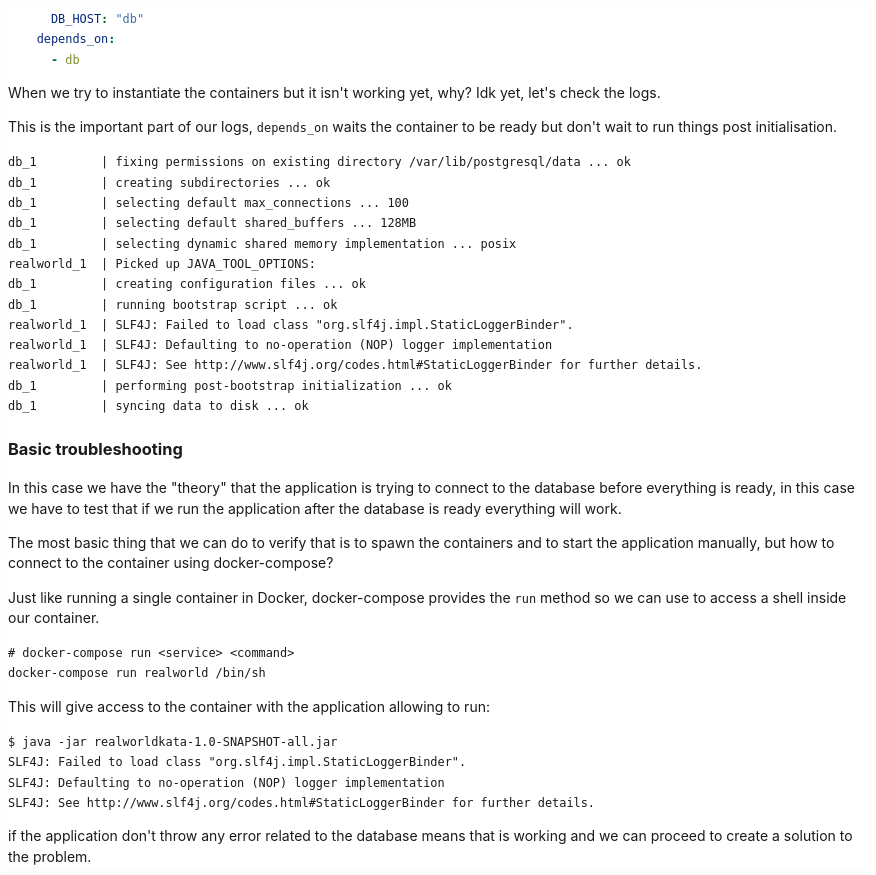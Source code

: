```yml
      DB_HOST: "db"
    depends_on:
      - db
```

When we try to instantiate the containers but it isn't working yet, why? Idk yet, let's check the logs. 

This is the important part of our logs, `depends_on` waits the container to be ready but don't wait to run things post initialisation.

```shell
db_1         | fixing permissions on existing directory /var/lib/postgresql/data ... ok
db_1         | creating subdirectories ... ok
db_1         | selecting default max_connections ... 100
db_1         | selecting default shared_buffers ... 128MB
db_1         | selecting dynamic shared memory implementation ... posix
realworld_1  | Picked up JAVA_TOOL_OPTIONS:
db_1         | creating configuration files ... ok
db_1         | running bootstrap script ... ok
realworld_1  | SLF4J: Failed to load class "org.slf4j.impl.StaticLoggerBinder".
realworld_1  | SLF4J: Defaulting to no-operation (NOP) logger implementation
realworld_1  | SLF4J: See http://www.slf4j.org/codes.html#StaticLoggerBinder for further details.
db_1         | performing post-bootstrap initialization ... ok
db_1         | syncing data to disk ... ok
```

### <a name="basic-troubleshooting"></a>Basic troubleshooting

In this case we have the "theory" that the application is trying to connect to the database before everything is ready, in this case we have to test that if we run the application after the database is ready everything will work. 

The most basic thing that we can do to verify that is to spawn the containers and to start the application manually, but how to connect to the container using docker-compose? 

Just like running a single container in Docker, docker-compose provides the `run` method so we can use to access a shell inside our container. 

```shell
# docker-compose run <service> <command>
docker-compose run realworld /bin/sh
```

This will give access to the container with the application allowing to run:

```shell
$ java -jar realworldkata-1.0-SNAPSHOT-all.jar
SLF4J: Failed to load class "org.slf4j.impl.StaticLoggerBinder".
SLF4J: Defaulting to no-operation (NOP) logger implementation
SLF4J: See http://www.slf4j.org/codes.html#StaticLoggerBinder for further details.
```
if the application don't throw any error related to the database means that is working and we can proceed to create a solution to the problem.
